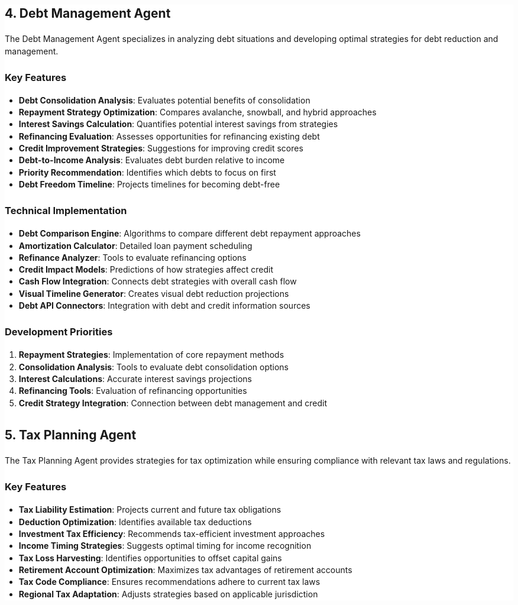 ## 4. Debt Management Agent

The Debt Management Agent specializes in analyzing debt situations and developing optimal strategies for debt reduction and management.

### Key Features

- **Debt Consolidation Analysis**: Evaluates potential benefits of consolidation
- **Repayment Strategy Optimization**: Compares avalanche, snowball, and hybrid approaches
- **Interest Savings Calculation**: Quantifies potential interest savings from strategies
- **Refinancing Evaluation**: Assesses opportunities for refinancing existing debt
- **Credit Improvement Strategies**: Suggestions for improving credit scores
- **Debt-to-Income Analysis**: Evaluates debt burden relative to income
- **Priority Recommendation**: Identifies which debts to focus on first
- **Debt Freedom Timeline**: Projects timelines for becoming debt-free

### Technical Implementation

- **Debt Comparison Engine**: Algorithms to compare different debt repayment approaches
- **Amortization Calculator**: Detailed loan payment scheduling
- **Refinance Analyzer**: Tools to evaluate refinancing options
- **Credit Impact Models**: Predictions of how strategies affect credit
- **Cash Flow Integration**: Connects debt strategies with overall cash flow
- **Visual Timeline Generator**: Creates visual debt reduction projections
- **Debt API Connectors**: Integration with debt and credit information sources

### Development Priorities

1. **Repayment Strategies**: Implementation of core repayment methods
2. **Consolidation Analysis**: Tools to evaluate debt consolidation options
3. **Interest Calculations**: Accurate interest savings projections
4. **Refinancing Tools**: Evaluation of refinancing opportunities
5. **Credit Strategy Integration**: Connection between debt management and credit

## 5. Tax Planning Agent

The Tax Planning Agent provides strategies for tax optimization while ensuring compliance with relevant tax laws and regulations.

### Key Features

- **Tax Liability Estimation**: Projects current and future tax obligations
- **Deduction Optimization**: Identifies available tax deductions
- **Investment Tax Efficiency**: Recommends tax-efficient investment approaches
- **Income Timing Strategies**: Suggests optimal timing for income recognition
- **Tax Loss Harvesting**: Identifies opportunities to offset capital gains
- **Retirement Account Optimization**: Maximizes tax advantages of retirement accounts
- **Tax Code Compliance**: Ensures recommendations adhere to current tax laws
- **Regional Tax Adaptation**: Adjusts strategies based on applicable jurisdiction


